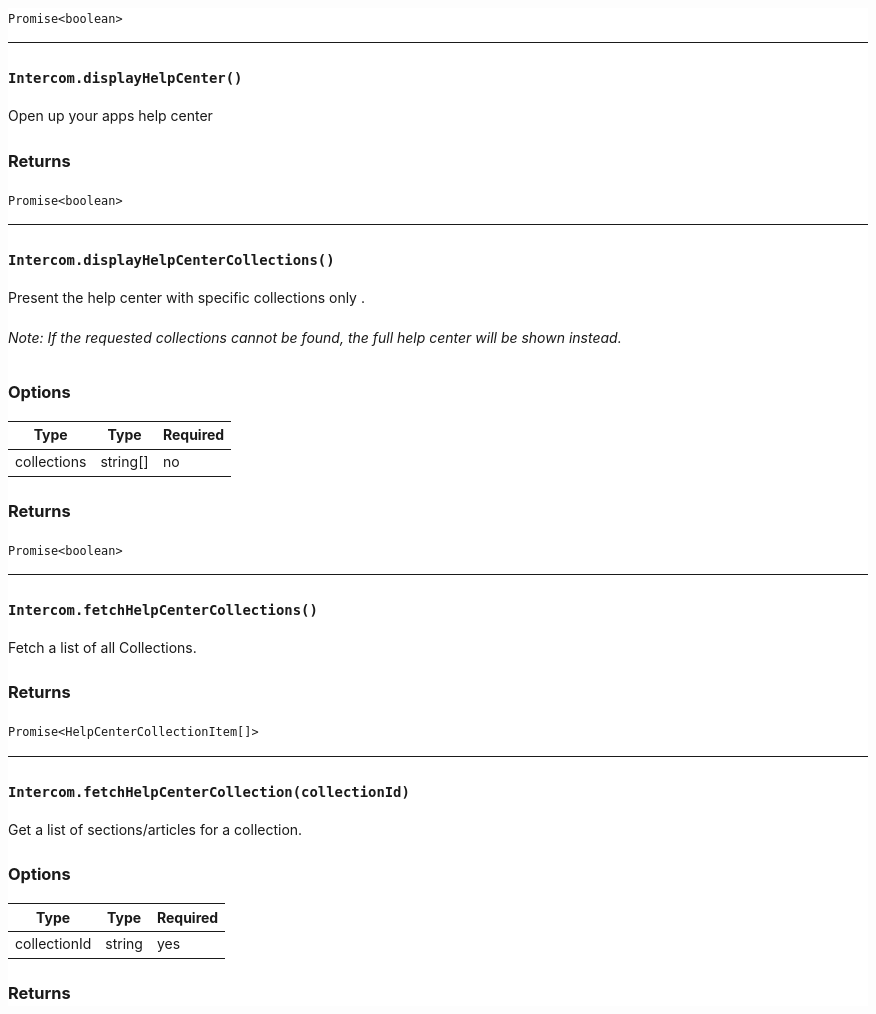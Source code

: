 `Promise<boolean>`

___

### `Intercom.displayHelpCenter()`

Open up your apps help center

### Returns

`Promise<boolean>`

___
### `Intercom.displayHelpCenterCollections()`

Present the help center with specific collections only .

###### Note: If the requested collections cannot be found, the full help center will be shown instead.
### Options

| Type    | Type        | Required |
| ------- | --------    | -------- |
| collections| string[]  |no        |

### Returns

`Promise<boolean>`

___
### `Intercom.fetchHelpCenterCollections()`

Fetch a list of all Collections.


### Returns
`Promise<HelpCenterCollectionItem[]>`


___
### `Intercom.fetchHelpCenterCollection(collectionId)`

Get a list of sections/articles for a collection.

### Options

| Type    | Type        | Required |
| ------- | --------    | -------- |
| collectionId| string  |yes        |

### Returns
